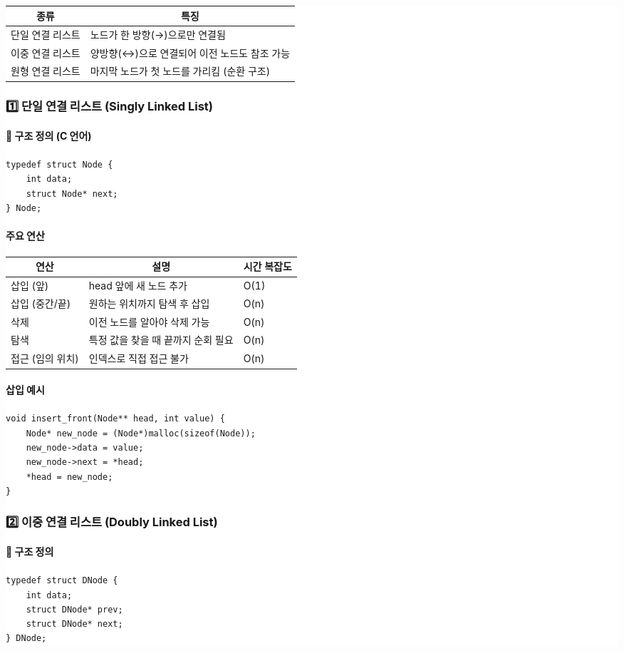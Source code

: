 | 종류             | 특징                                         |
| ---------------- | -------------------------------------------- |
| 단일 연결 리스트 | 노드가 한 방향(→)으로만 연결됨               |
| 이중 연결 리스트 | 양방향(↔)으로 연결되어 이전 노드도 참조 가능 |
| 원형 연결 리스트 | 마지막 노드가 첫 노드를 가리킴 (순환 구조)   |

### 1️⃣ 단일 연결 리스트 (Singly Linked List)

#### 🔧 구조 정의 (C 언어)

```
typedef struct Node {
    int data;
    struct Node* next;
} Node;
```

#### 주요 연산

| 연산             | 설명                               | 시간 복잡도 |
| ---------------- | ---------------------------------- | ----------- |
| 삽입 (앞)        | head 앞에 새 노드 추가             | O(1)        |
| 삽입 (중간/끝)   | 원하는 위치까지 탐색 후 삽입       | O(n)        |
| 삭제             | 이전 노드를 알아야 삭제 가능       | O(n)        |
| 탐색             | 특정 값을 찾을 때 끝까지 순회 필요 | O(n)        |
| 접근 (임의 위치) | 인덱스로 직접 접근 불가            | O(n)        |

#### 삽입 예시

```
void insert_front(Node** head, int value) {
    Node* new_node = (Node*)malloc(sizeof(Node));
    new_node->data = value;
    new_node->next = *head;
    *head = new_node;
}
```

### 2️⃣ 이중 연결 리스트 (Doubly Linked List)

#### 🔧 구조 정의

```
typedef struct DNode {
    int data;
    struct DNode* prev;
    struct DNode* next;
} DNode;
```
